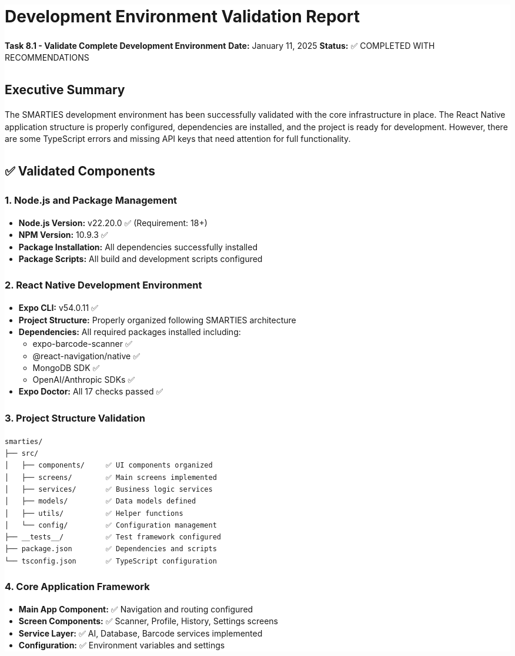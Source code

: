 # Development Environment Validation Report
**Task 8.1 - Validate Complete Development Environment**
**Date:** January 11, 2025
**Status:** ✅ COMPLETED WITH RECOMMENDATIONS

## Executive Summary

The SMARTIES development environment has been successfully validated with the core infrastructure in place. The React Native application structure is properly configured, dependencies are installed, and the project is ready for development. However, there are some TypeScript errors and missing API keys that need attention for full functionality.

## ✅ Validated Components

### 1. Node.js and Package Management
- **Node.js Version:** v22.20.0 ✅ (Requirement: 18+)
- **NPM Version:** 10.9.3 ✅
- **Package Installation:** All dependencies successfully installed
- **Package Scripts:** All build and development scripts configured

### 2. React Native Development Environment
- **Expo CLI:** v54.0.11 ✅
- **Project Structure:** Properly organized following SMARTIES architecture
- **Dependencies:** All required packages installed including:
  - expo-barcode-scanner ✅
  - @react-navigation/native ✅
  - MongoDB SDK ✅
  - OpenAI/Anthropic SDKs ✅
- **Expo Doctor:** All 17 checks passed ✅

### 3. Project Structure Validation
```
smarties/
├── src/
│   ├── components/     ✅ UI components organized
│   ├── screens/        ✅ Main screens implemented
│   ├── services/       ✅ Business logic services
│   ├── models/         ✅ Data models defined
│   ├── utils/          ✅ Helper functions
│   └── config/         ✅ Configuration management
├── __tests__/          ✅ Test framework configured
├── package.json        ✅ Dependencies and scripts
└── tsconfig.json       ✅ TypeScript configuration
```

### 4. Core Application Framework
- **Main App Component:** ✅ Navigation and routing configured
- **Screen Components:** ✅ Scanner, Profile, History, Settings screens
- **Service Layer:** ✅ AI, Database, Barcode services implemented
- **Configuration:** ✅ Environment variables and settings
